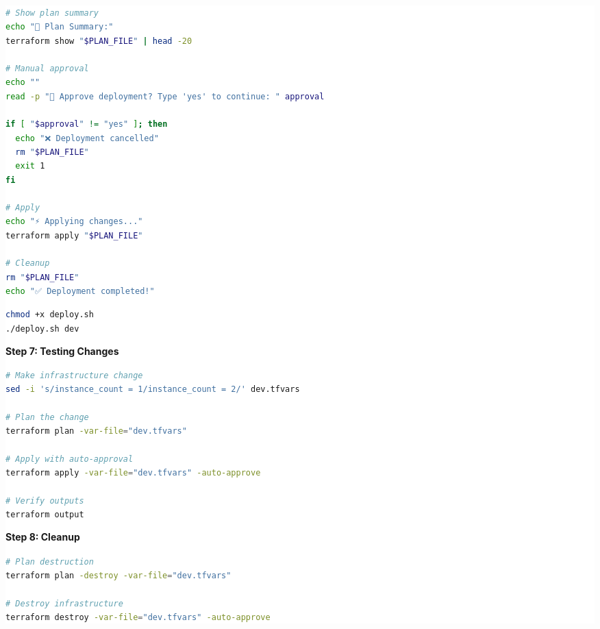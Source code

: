 ```bash
# Show plan summary
echo "📄 Plan Summary:"
terraform show "$PLAN_FILE" | head -20

# Manual approval
echo ""
read -p "🔐 Approve deployment? Type 'yes' to continue: " approval

if [ "$approval" != "yes" ]; then
  echo "❌ Deployment cancelled"
  rm "$PLAN_FILE"
  exit 1
fi

# Apply
echo "⚡ Applying changes..."
terraform apply "$PLAN_FILE"

# Cleanup
rm "$PLAN_FILE"
echo "✅ Deployment completed!"
```

```bash
chmod +x deploy.sh
./deploy.sh dev
```

**Step 7: Testing Changes**

```bash
# Make infrastructure change
sed -i 's/instance_count = 1/instance_count = 2/' dev.tfvars

# Plan the change
terraform plan -var-file="dev.tfvars"

# Apply with auto-approval
terraform apply -var-file="dev.tfvars" -auto-approve

# Verify outputs
terraform output
```

**Step 8: Cleanup**

```bash
# Plan destruction
terraform plan -destroy -var-file="dev.tfvars"

# Destroy infrastructure
terraform destroy -var-file="dev.tfvars" -auto-approve
```
